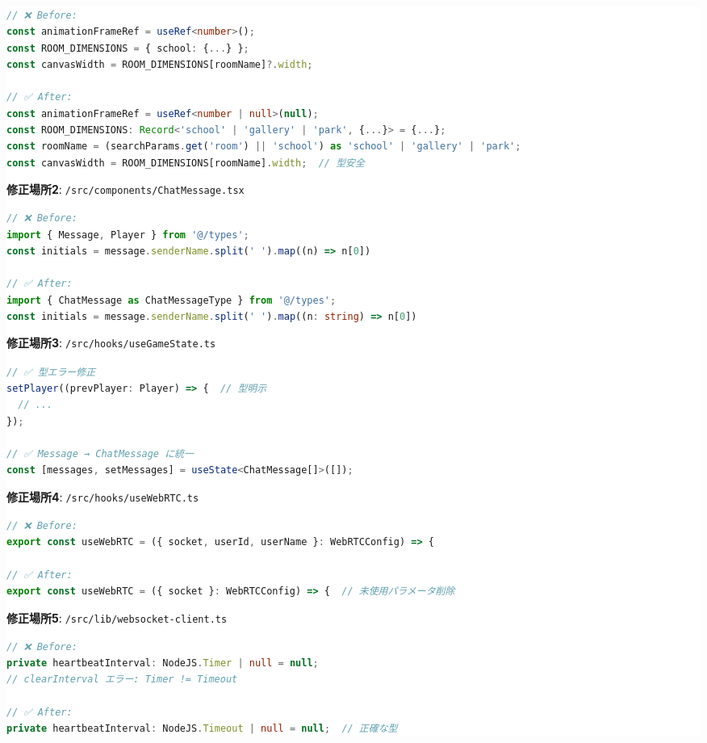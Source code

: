 ```typescript
// ❌ Before:
const animationFrameRef = useRef<number>();
const ROOM_DIMENSIONS = { school: {...} };
const canvasWidth = ROOM_DIMENSIONS[roomName]?.width;

// ✅ After:
const animationFrameRef = useRef<number | null>(null);
const ROOM_DIMENSIONS: Record<'school' | 'gallery' | 'park', {...}> = {...};
const roomName = (searchParams.get('room') || 'school') as 'school' | 'gallery' | 'park';
const canvasWidth = ROOM_DIMENSIONS[roomName].width;  // 型安全
```

**修正場所2**: `/src/components/ChatMessage.tsx`

```typescript
// ❌ Before:
import { Message, Player } from '@/types';
const initials = message.senderName.split(' ').map((n) => n[0])

// ✅ After:
import { ChatMessage as ChatMessageType } from '@/types';
const initials = message.senderName.split(' ').map((n: string) => n[0])
```

**修正場所3**: `/src/hooks/useGameState.ts`

```typescript
// ✅ 型エラー修正
setPlayer((prevPlayer: Player) => {  // 型明示
  // ...
});

// ✅ Message → ChatMessage に統一
const [messages, setMessages] = useState<ChatMessage[]>([]);
```

**修正場所4**: `/src/hooks/useWebRTC.ts`

```typescript
// ❌ Before:
export const useWebRTC = ({ socket, userId, userName }: WebRTCConfig) => {

// ✅ After:
export const useWebRTC = ({ socket }: WebRTCConfig) => {  // 未使用パラメータ削除
```

**修正場所5**: `/src/lib/websocket-client.ts`

```typescript
// ❌ Before:
private heartbeatInterval: NodeJS.Timer | null = null;
// clearInterval エラー: Timer != Timeout

// ✅ After:
private heartbeatInterval: NodeJS.Timeout | null = null;  // 正確な型
```
